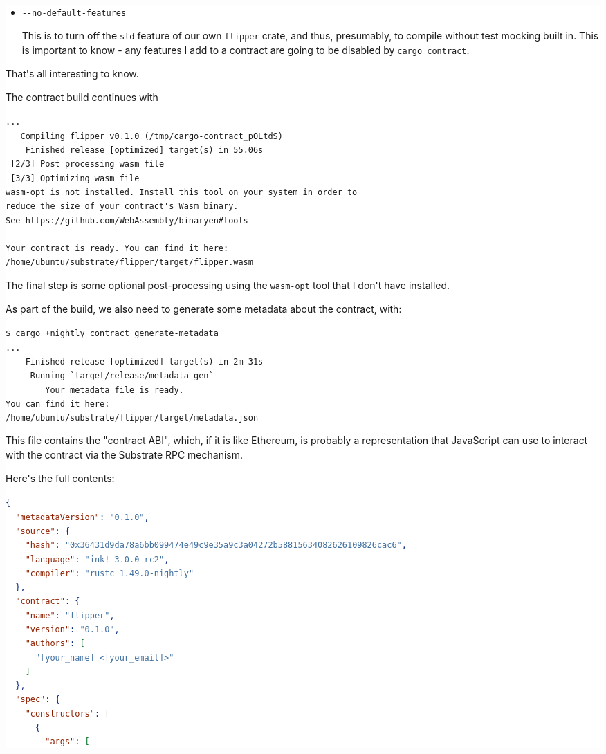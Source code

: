   [piab]: https://github.com/rust-lang/rust/pull/55011

- `--no-default-features`

  This is to turn off the `std` feature of our own `flipper` crate,
  and thus, presumably, to compile without test mocking built in.
  This is important to know - any features I add to a contract are going
  to be disabled by `cargo contract`.

[wasmimport]: https://www.hellorust.com/demos/import-memory/index.html
[wspec]: https://github.com/rust-lang/rust/blob/master/compiler/rustc_target/src/spec/wasm32_unknown_unknown.rs#L19
[lldwasm]: https://lld.llvm.org/WebAssembly.html

That's all interesting to know.

The contract build continues with

```
...
   Compiling flipper v0.1.0 (/tmp/cargo-contract_pOLtdS)
    Finished release [optimized] target(s) in 55.06s
 [2/3] Post processing wasm file
 [3/3] Optimizing wasm file
wasm-opt is not installed. Install this tool on your system in order to
reduce the size of your contract's Wasm binary.
See https://github.com/WebAssembly/binaryen#tools

Your contract is ready. You can find it here:
/home/ubuntu/substrate/flipper/target/flipper.wasm
```

The final step is some optional post-processing using the `wasm-opt` tool that I don't have installed.

As part of the build,
we also need to generate some metadata about the contract, with:

```
$ cargo +nightly contract generate-metadata
...
    Finished release [optimized] target(s) in 2m 31s
     Running `target/release/metadata-gen`
        Your metadata file is ready.
You can find it here:
/home/ubuntu/substrate/flipper/target/metadata.json
```

This file contains the "contract ABI",
which,
if it is like Ethereum,
is probably a representation that JavaScript can use to interact with the contract
via the Substrate RPC mechanism.

Here's the full contents:

```json
{
  "metadataVersion": "0.1.0",
  "source": {
    "hash": "0x36431d9da78a6bb099474e49c9e35a9c3a04272b58815634082626109826cac6",
    "language": "ink! 3.0.0-rc2",
    "compiler": "rustc 1.49.0-nightly"
  },
  "contract": {
    "name": "flipper",
    "version": "0.1.0",
    "authors": [
      "[your_name] <[your_email]>"
    ]
  },
  "spec": {
    "constructors": [
      {
        "args": [
```

[pt1]: substrate-and-ink-part-1
[pt2]: substrate-and-ink-part-2
[pt3]: substrate-and-ink-part-3
[Ink]: https://github.com/paritytech/ink
[Substrate]: https://www.parity.io/substrate/
[cat]: https://substrate.dev/tutorials
[Hero Bird]: https://github.com/Robbepop
[cn]: https://substrate.dev/substrate-contracts-workshop/#/0/setup?id=installing-the-canvas-node
[cngh]: https://github.com/paritytech/canvas-node
[c7169]: https://github.com/rust-lang/cargo/issues/7169
[tutpr]: https://github.com/substrate-developer-hub/substrate-contracts-workshop/pull/88
[ccinv]: https://github.com/paritytech/cargo-contract/blob/242a4812fe14005051a3701c882e67b9519c0505/src/cmd/build.rs#L135
[rtools]: https://github.com/brson/my-rust-lists/blob/master/rust-cli-tools.md
[ccerr]: https://github.com/paritytech/ink/blob/3803a2662e89dfa97b6f8b17e87c0cce2d873f48/crates/env/src/engine/mod.rs#L27
[expg]: https://gist.github.com/brson/f5b90ed7a70043d09a069725fda853e4
[dep]: https://gist.github.com/brson/f5b90ed7a70043d09a069725fda853e4#file-flipper-expanded-rs-L88
[`canvas`]: https://github.com/paritytech/canvas-node
[sftd]: https://github.com/substrate-developer-hub/substrate-front-end-template
[ciss]: https://github.com/paritytech/canvas-ui/issues/20
[ccr]: https://github.com/paritytech/cargo-contract/
[oldc]: https://substrate.dev/substrate-contracts-workshop/#/0/troubleshooting?id=old-contracts-in-local-storage
[@danforbes]: https://github.com/DanForbes
[bscs]: https://substrate.dev/substrate-contracts-workshop/#/1/introduction